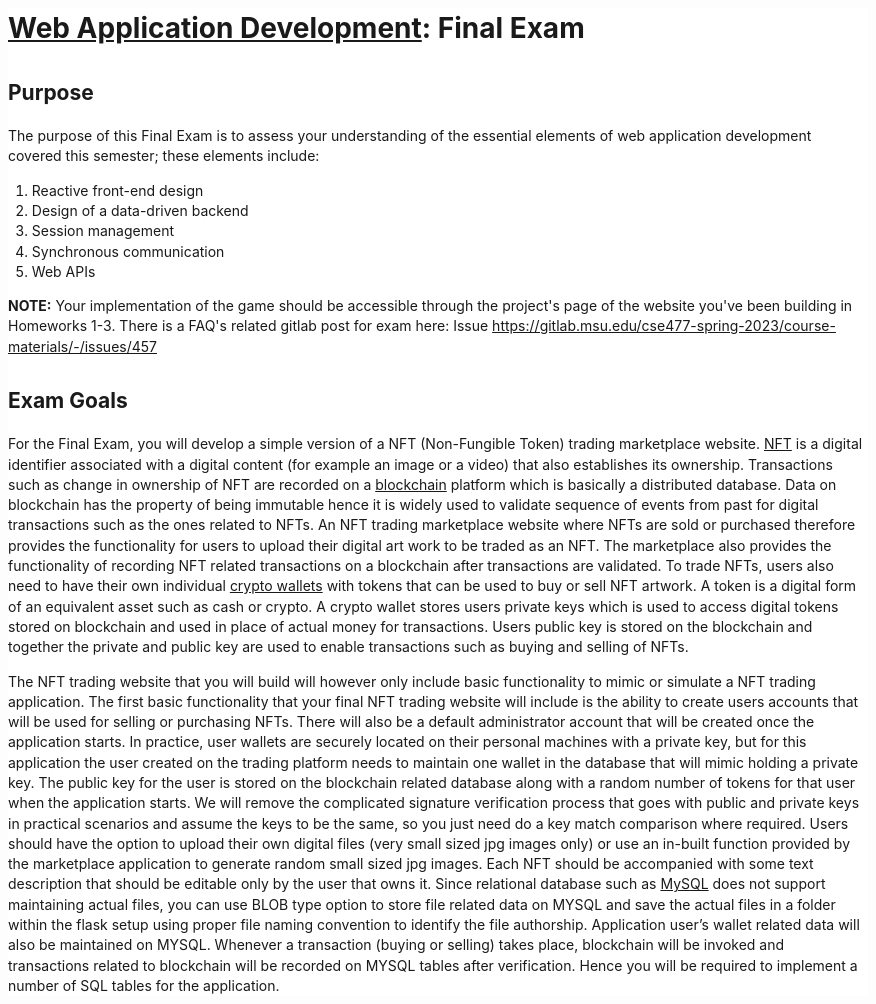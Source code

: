 # [Web Application Development](https://gitlab.msu.edu/cse477-spring-2023/course-materials/): Final Exam

## Purpose

The purpose of this Final Exam is to assess your understanding of the essential elements of web application development covered this semester; these elements include:

1. Reactive front-end design
2. Design of a data-driven backend
3. Session management
4. Synchronous communication 
5. Web APIs

**NOTE:** Your implementation of the game should be accessible through the project's page of the website you've been building in Homeworks 1-3. There is a FAQ's related gitlab post for exam here: Issue https://gitlab.msu.edu/cse477-spring-2023/course-materials/-/issues/457 

## Exam Goals

For the Final Exam, you will develop a simple version of a NFT (Non-Fungible Token) trading marketplace website. [NFT](https://en.wikipedia.org/wiki/Non-fungible_token ) is a digital identifier associated with a digital content (for example an image or a video) that also establishes its ownership. Transactions such as change in ownership of NFT are recorded on a [blockchain](https://en.wikipedia.org/wiki/Blockchain ) platform which is basically a distributed database. Data on blockchain has the property of being immutable hence it is widely used to validate sequence of events from past for digital transactions such as the ones related to NFTs. An NFT trading marketplace website where NFTs are sold or purchased therefore provides the functionality for users to upload their digital art work to be traded as an NFT. The marketplace also provides the functionality of  recording NFT related transactions on a blockchain after transactions are validated. To trade NFTs,  users also need to have their own individual [crypto wallets](https://crypto.com/university/crypto-wallets ) with tokens that can be used to buy or sell NFT artwork. A token is a digital form of an equivalent asset such as cash or crypto. A crypto wallet stores users private keys which is used to access digital tokens stored on blockchain and used in place of actual money for transactions. Users public key is stored on the blockchain and together the private and public key are used to enable transactions such as buying and selling of NFTs. 

The NFT trading website that you will build will however only include basic functionality to mimic or simulate a NFT trading application.  The first basic functionality that your final NFT trading website will include is the ability to create users accounts that will be used for selling or purchasing NFTs. There will also be a default administrator account that will be created once the application starts. In practice, user wallets are securely located on their personal machines with a private key, but for this application the user created on the trading platform needs to maintain one wallet in the database that will mimic holding a private key. The public key for the user is stored on the blockchain related database along with a random number of tokens for that user when the application starts. We will remove the complicated signature verification process that goes with public and private keys in practical scenarios and assume the keys to be the same, so you just need do a key match comparison where required.  Users should have the option to upload their own digital files (very small sized jpg images only) or use an in-built function provided by the marketplace application to generate random small sized jpg images. Each NFT should be accompanied with some text description that should be editable only by the user that owns it. Since relational database such as [MySQL](https://www.mysql.com/) does not support maintaining actual files, you can use BLOB type option to store file related data on MYSQL and save the actual files in a folder within the flask setup using proper file naming convention to identify the file authorship. Application user’s wallet related data will also be maintained on MYSQL. Whenever a transaction (buying or selling) takes place, blockchain will be invoked and transactions related to blockchain will be recorded on MYSQL tables after verification. Hence you will be required to implement a number of SQL tables for the application. 
